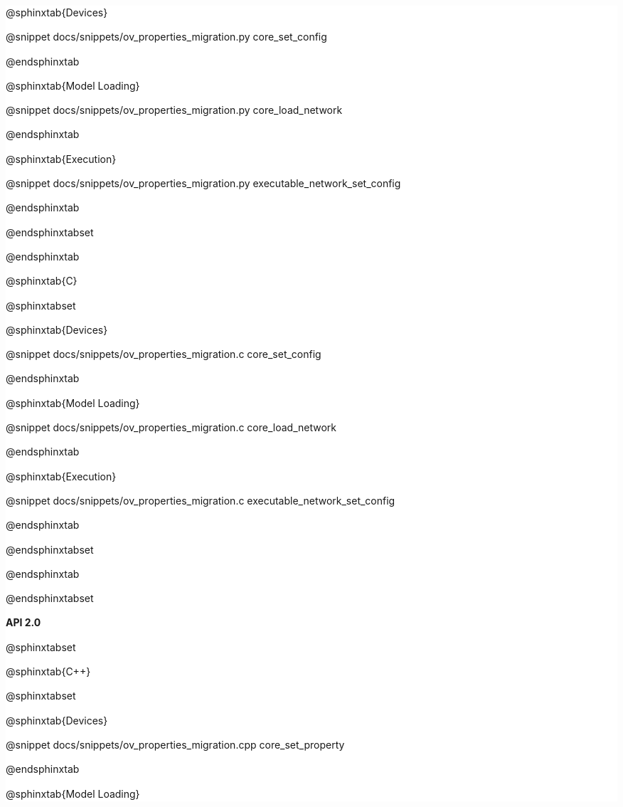 @sphinxtab{Devices}

@snippet docs/snippets/ov_properties_migration.py core_set_config

@endsphinxtab

@sphinxtab{Model Loading}

@snippet docs/snippets/ov_properties_migration.py core_load_network

@endsphinxtab

@sphinxtab{Execution}

@snippet docs/snippets/ov_properties_migration.py executable_network_set_config

@endsphinxtab

@endsphinxtabset

@endsphinxtab

@sphinxtab{C}

@sphinxtabset

@sphinxtab{Devices}

@snippet docs/snippets/ov_properties_migration.c core_set_config

@endsphinxtab

@sphinxtab{Model Loading}

@snippet docs/snippets/ov_properties_migration.c core_load_network

@endsphinxtab

@sphinxtab{Execution}

@snippet docs/snippets/ov_properties_migration.c executable_network_set_config

@endsphinxtab

@endsphinxtabset

@endsphinxtab

@endsphinxtabset

**API 2.0**

@sphinxtabset

@sphinxtab{C++}

@sphinxtabset

@sphinxtab{Devices}

@snippet docs/snippets/ov_properties_migration.cpp core_set_property

@endsphinxtab

@sphinxtab{Model Loading}
